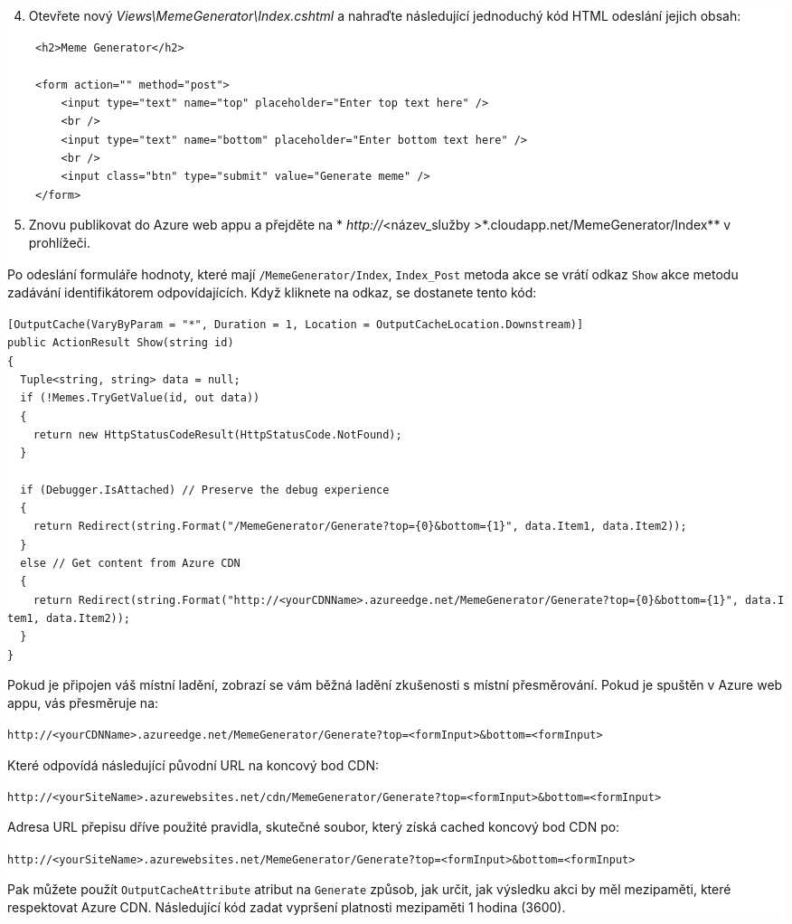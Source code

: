 4. Otevřete nový *Views\MemeGenerator\Index.cshtml* a nahraďte následující jednoduchý kód HTML odeslání jejich obsah:

        <h2>Meme Generator</h2>
        
        <form action="" method="post">
            <input type="text" name="top" placeholder="Enter top text here" />
            <br />
            <input type="text" name="bottom" placeholder="Enter bottom text here" />
            <br />
            <input class="btn" type="submit" value="Generate meme" />
        </form>

5. Znovu publikovat do Azure web appu a přejděte na * *http://*&lt;název_služby >*.cloudapp.net/MemeGenerator/Index** v prohlížeči. 

Po odeslání formuláře hodnoty, které mají `/MemeGenerator/Index`, `Index_Post` metoda akce se vrátí odkaz `Show` akce metodu zadávání identifikátorem odpovídajících. Když kliknete na odkaz, se dostanete tento kód:  

    [OutputCache(VaryByParam = "*", Duration = 1, Location = OutputCacheLocation.Downstream)]
    public ActionResult Show(string id)
    {
      Tuple<string, string> data = null;
      if (!Memes.TryGetValue(id, out data))
      {
        return new HttpStatusCodeResult(HttpStatusCode.NotFound);
      }

      if (Debugger.IsAttached) // Preserve the debug experience
      {
        return Redirect(string.Format("/MemeGenerator/Generate?top={0}&bottom={1}", data.Item1, data.Item2));
      }
      else // Get content from Azure CDN
      {
        return Redirect(string.Format("http://<yourCDNName>.azureedge.net/MemeGenerator/Generate?top={0}&bottom={1}", data.Item1, data.Item2));
      }
    }

Pokud je připojen váš místní ladění, zobrazí se vám běžná ladění zkušenosti s místní přesměrování. Pokud je spuštěn v Azure web appu, vás přesměruje na:

    http://<yourCDNName>.azureedge.net/MemeGenerator/Generate?top=<formInput>&bottom=<formInput>

Které odpovídá následující původní URL na koncový bod CDN:

    http://<yourSiteName>.azurewebsites.net/cdn/MemeGenerator/Generate?top=<formInput>&bottom=<formInput>

Adresa URL přepisu dříve použité pravidla, skutečné soubor, který získá cached koncový bod CDN po:

    http://<yourSiteName>.azurewebsites.net/MemeGenerator/Generate?top=<formInput>&bottom=<formInput>

Pak můžete použít `OutputCacheAttribute` atribut na `Generate` způsob, jak určit, jak výsledku akci by měl mezipaměti, které respektovat Azure CDN. Následující kód zadat vypršení platnosti mezipaměti 1 hodina (3600).
